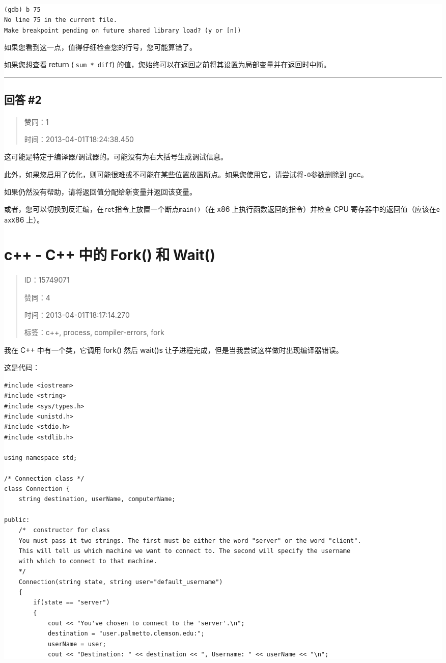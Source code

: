 ```
(gdb) b 75
No line 75 in the current file.
Make breakpoint pending on future shared library load? (y or [n]) 
```

如果您看到这一点，值得仔细检查您的行号，您可能算错了。

如果您想查看 return ( `sum * diff`) 的值，您始终可以在返回之前将其设置为局部变量并在返回时中断。

* * *

## 回答 #2

> 赞同：1
> 
> 时间：2013-04-01T18:24:38.450

这可能是特定于编译器/调试器的。可能没有为右大括号生成调试信息。

此外，如果您启用了优化，则可能很难或不可能在某些位置放置断点。如果您使用它，请尝试将`-O`参数删除到 gcc。

如果仍然没有帮助，请将返回值分配给新变量并返回该变量。

或者，您可以切换到反汇编，在`ret`指令上放置一个断点`main()`（在 x86 上执行函数返回的指令）并检查 CPU 寄存器中的返回值（应该在`eax`x86 上）。

# c++ - C++ 中的 Fork() 和 Wait()

> ID：15749071
> 
> 赞同：4
> 
> 时间：2013-04-01T18:17:14.270
> 
> 标签：c++, process, compiler-errors, fork

我在 C++ 中有一个类，它调用 fork() 然后 wait()s 让子进程完成，但是当我尝试这样做时出现编译器错误。

这是代码：

```
#include <iostream>
#include <string>
#include <sys/types.h>
#include <unistd.h>
#include <stdio.h>
#include <stdlib.h>

using namespace std;

/* Connection class */
class Connection {
    string destination, userName, computerName;

public:
    /*  constructor for class
    You must pass it two strings. The first must be either the word "server" or the word "client".
    This will tell us which machine we want to connect to. The second will specify the username
    with which to connect to that machine.
    */
    Connection(string state, string user="default_username")
    {
        if(state == "server")
        {
            cout << "You've chosen to connect to the 'server'.\n";
            destination = "user.palmetto.clemson.edu:";
            userName = user;
            cout << "Destination: " << destination << ", Username: " << userName << "\n";
```